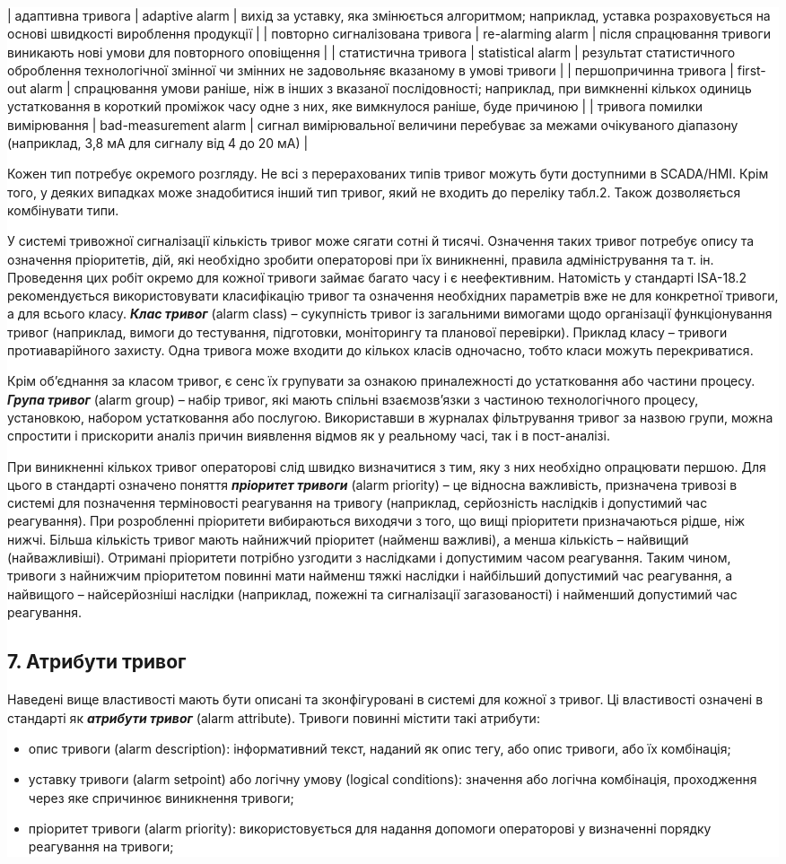 | адаптивна  тривога                | adaptive alarm              | вихід  за уставку, яка змінюється алгоритмом; наприклад, уставка розраховується на  основі швидкості вироблення продукції |
| повторно  сигналізована тривога   | re-alarming alarm           | після  спрацювання тривоги виникають нові умови для повторного оповіщення |
| статистична  тривога              | statistical alarm           | результат  статистичного оброблення технологічної змінної чи змінних не задовольняє вказаному в умові  тривоги |
| першопричинна  тривога            | first-out alarm             | спрацювання  умови раніше, ніж в інших з вказаної послідовності; наприклад, при вимкненні  кількох одиниць устатковання в короткий проміжок часу одне з них, яке  вимкнулося раніше, буде причиною |
| тривога  помилки вимірювання      | bad-measurement alarm       | сигнал  вимірювальної величини перебуває за межами очікуваного діапазону (наприклад,  3,8 мА для сигналу від 4 до 20 мА) |

Кожен тип потребує окремого розгляду. Не всі з перерахованих типів тривог можуть бути доступними в SCADA/HMI. Крім того, у деяких випадках може знадобитися інший тип тривог, який не входить до переліку табл.2. Також дозволяється комбінувати типи.

У системі тривожної сигналізації кількість тривог може сягати сотні й тисячі. Означення таких тривог потребує опису та означення пріоритетів, дій, які необхідно зробити операторові при їх виникненні, правила адміністрування та т. ін. Проведення цих робіт окремо для кожної тривоги займає багато часу і є неефективним. Натомість у стандарті ISA-18.2 рекомендується використовувати класифікацію тривог та означення необхідних параметрів вже не для конкретної тривоги, а для всього класу. ***Клас тривог*** (alarm class) – сукупність тривог із загальними вимогами щодо організації функціонування тривог (наприклад, вимоги до тестування, підготовки, моніторингу та планової перевірки). Приклад класу – тривоги протиаварійного захисту. Одна тривога може входити до кількох класів одночасно, тобто класи можуть перекриватися. 

Крім об’єднання за класом тривог, є сенс їх групувати за ознакою приналежності до устатковання або частини процесу. ***Група тривог*** (alarm group) – набір тривог, які мають спільні взаємозв’язки з частиною технологічного процесу, установкою, набором устатковання або послугою. Використавши в журналах фільтрування тривог за назвою групи, можна спростити і прискорити аналіз причин виявлення відмов як у реальному часі, так і в пост-аналізі.

При виникненні кількох тривог операторові слід швидко визначитися з тим, яку з них необхідно опрацювати першою. Для цього в стандарті означено поняття ***пріоритет тривоги*** (alarm priority) – це відносна важливість, призначена тривозі в системі для позначення терміновості реагування на тривогу (наприклад, серйозність наслідків і допустимий час реагування). При розробленні пріоритети вибираються виходячи з того, що вищі пріоритети призначаються рідше, ніж нижчі. Більша кількість тривог мають найнижчий пріоритет (найменш важливі), а менша кількість – найвищий (найважливіші). Отримані пріоритети потрібно узгодити з наслідками і допустимим часом реагування. Таким чином, тривоги з найнижчим пріоритетом повинні мати найменш тяжкі наслідки і найбільший допустимий час реагування, а найвищого – найсерйозніші наслідки (наприклад, пожежні та сигналізації загазованості) і найменший допустимий час реагування. 

## 7. Атрибути тривог

Наведені вище властивості мають бути описані та зконфігуровані в системі для кожної з тривог. Ці властивості означені в стандарті як ***атрибути тривог*** (alarm attribute). Тривоги повинні містити такі атрибути:

- опис тривоги (alarm description): інформативний текст, наданий як опис тегу, або опис тривоги, або їх комбінація;

- уставку тривоги (alarm setpoint) або логічну умову (logical conditions): значення або логічна комбінація, проходження через яке спричинює виникнення тривоги;

- пріоритет тривоги (alarm priority): використовується для надання допомоги операторові у визначенні порядку реагування на тривоги;
